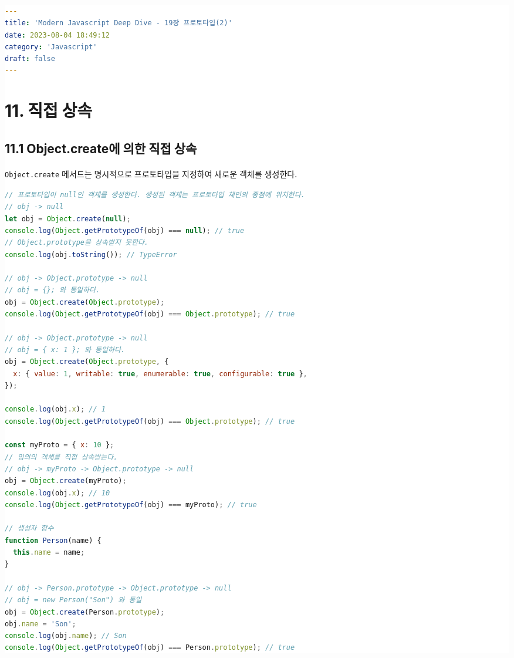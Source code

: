 ```yaml
---
title: 'Modern Javascript Deep Dive - 19장 프로토타입(2)'
date: 2023-08-04 18:49:12
category: 'Javascript'
draft: false
---
```


# 11. 직접 상속

## 11.1 Object.create에 의한 직접 상속

`Object.create` 메서드는 명시적으로 프로토타입을 지정하여 새로운 객체를 생성한다.

```jsx
// 프로토타입이 null인 객체를 생성한다. 생성된 객체는 프로토타입 체인의 종점에 위치한다.
// obj -> null
let obj = Object.create(null);
console.log(Object.getPrototypeOf(obj) === null); // true
// Object.prototype을 상속받지 못한다.
console.log(obj.toString()); // TypeError

// obj -> Object.prototype -> null
// obj = {}; 와 동일하다.
obj = Object.create(Object.prototype);
console.log(Object.getPrototypeOf(obj) === Object.prototype); // true

// obj -> Object.prototype -> null
// obj = { x: 1 }; 와 동일하다.
obj = Object.create(Object.prototype, {
  x: { value: 1, writable: true, enumerable: true, configurable: true },
});

console.log(obj.x); // 1
console.log(Object.getPrototypeOf(obj) === Object.prototype); // true

const myProto = { x: 10 };
// 임의의 객체를 직접 상속받는다.
// obj -> myProto -> Object.prototype -> null
obj = Object.create(myProto);
console.log(obj.x); // 10
console.log(Object.getPrototypeOf(obj) === myProto); // true

// 생성자 함수
function Person(name) {
  this.name = name;
}

// obj -> Person.prototype -> Object.prototype -> null
// obj = new Person("Son") 와 동일
obj = Object.create(Person.prototype);
obj.name = 'Son';
console.log(obj.name); // Son
console.log(Object.getPrototypeOf(obj) === Person.prototype); // true
```
